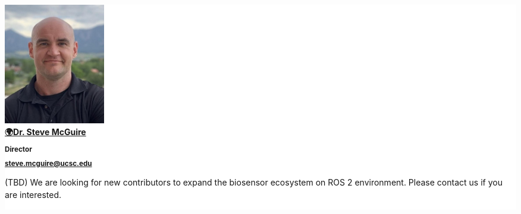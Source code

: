 
<td align="center"><a href="https://engineering.ucsc.edu/people/smcguire"><img src="/media/contributors/Dr_Steve%20McGuire.jpeg" height="200px;" alt=""/><br />
          <sub><b><a href="https://engineering.ucsc.edu/people/smcguire" title="personal_website">🌍Dr. Steve McGuire</b></sub></a><br />
<sub><b>Director</b></sub></a><br />
<sub><b><a href="mailto: steve.mcguire@ucsc.edu" title="contact">steve.mcguire@ucsc.edu</a></b></sub></a><br />
</td>

  </tr>
</table>

(TBD) We are looking for new contributors to expand the biosensor ecosystem on ROS 2 environment. Please contact us if you are interested.


<table>
  <tr>